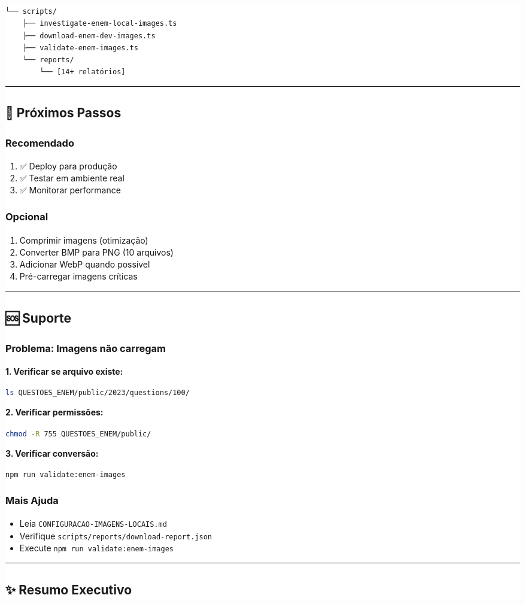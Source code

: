 ```
└── scripts/
    ├── investigate-enem-local-images.ts
    ├── download-enem-dev-images.ts
    ├── validate-enem-images.ts
    └── reports/
        └── [14+ relatórios]
```

---

## 🎯 Próximos Passos

### Recomendado
1. ✅ Deploy para produção
2. ✅ Testar em ambiente real
3. ✅ Monitorar performance

### Opcional
1. Comprimir imagens (otimização)
2. Converter BMP para PNG (10 arquivos)
3. Adicionar WebP quando possível
4. Pré-carregar imagens críticas

---

## 🆘 Suporte

### Problema: Imagens não carregam

**1. Verificar se arquivo existe:**
```bash
ls QUESTOES_ENEM/public/2023/questions/100/
```

**2. Verificar permissões:**
```bash
chmod -R 755 QUESTOES_ENEM/public/
```

**3. Verificar conversão:**
```bash
npm run validate:enem-images
```

### Mais Ajuda
- Leia `CONFIGURACAO-IMAGENS-LOCAIS.md`
- Verifique `scripts/reports/download-report.json`
- Execute `npm run validate:enem-images`

---

## ✨ Resumo Executivo
